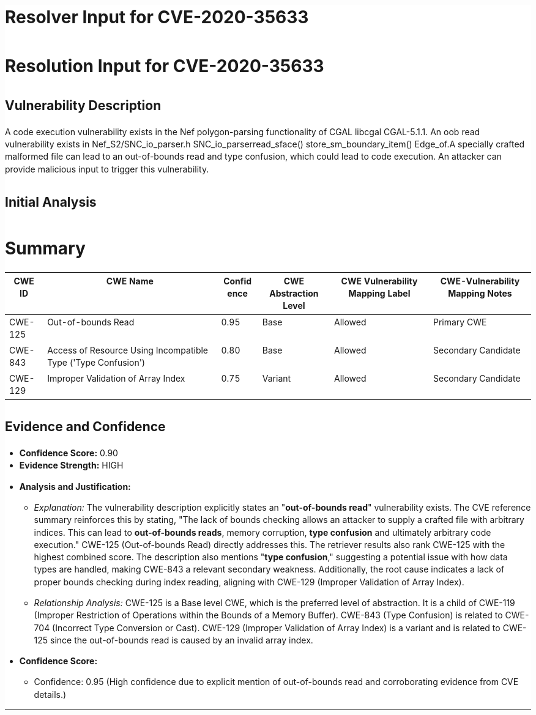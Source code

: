 # Resolver Input for CVE-2020-35633

# Resolution Input for CVE-2020-35633

## Vulnerability Description
A code execution vulnerability exists in the Nef polygon-parsing functionality of CGAL libcgal CGAL-5.1.1. An oob read vulnerability exists in Nef_S2/SNC_io_parser.h SNC_io_parserread_sface() store_sm_boundary_item() Edge_of.A specially crafted malformed file can lead to an out-of-bounds read and type confusion, which could lead to code execution. An attacker can provide malicious input to trigger this vulnerability.

## Initial Analysis
# Summary
| CWE ID | CWE Name | Confidence | CWE Abstraction Level | CWE Vulnerability Mapping Label | CWE-Vulnerability Mapping Notes |
|---|---|---|---|---|---|
| CWE-125 | Out-of-bounds Read | 0.95 | Base | Allowed | Primary CWE |
| CWE-843 | Access of Resource Using Incompatible Type ('Type Confusion') | 0.80 | Base | Allowed | Secondary Candidate |
| CWE-129 | Improper Validation of Array Index | 0.75 | Variant | Allowed | Secondary Candidate |

## Evidence and Confidence

*   **Confidence Score:** 0.90
*   **Evidence Strength:** HIGH

- **Analysis and Justification:**  
  - *Explanation:* The vulnerability description explicitly states an "**out-of-bounds read**" vulnerability exists. The CVE reference summary reinforces this by stating, "The lack of bounds checking allows an attacker to supply a crafted file with arbitrary indices. This can lead to **out-of-bounds reads**, memory corruption, **type confusion** and ultimately arbitrary code execution." CWE-125 (Out-of-bounds Read) directly addresses this. The retriever results also rank CWE-125 with the highest combined score. The description also mentions "**type confusion**," suggesting a potential issue with how data types are handled, making CWE-843 a relevant secondary weakness. Additionally, the root cause indicates a lack of proper bounds checking during index reading, aligning with CWE-129 (Improper Validation of Array Index).
  
  - *Relationship Analysis:* CWE-125 is a Base level CWE, which is the preferred level of abstraction. It is a child of CWE-119 (Improper Restriction of Operations within the Bounds of a Memory Buffer). CWE-843 (Type Confusion) is related to CWE-704 (Incorrect Type Conversion or Cast). CWE-129 (Improper Validation of Array Index) is a variant and is related to CWE-125 since the out-of-bounds read is caused by an invalid array index.

- **Confidence Score:**  
  - Confidence: 0.95 (High confidence due to explicit mention of out-of-bounds read and corroborating evidence from CVE details.)
---
